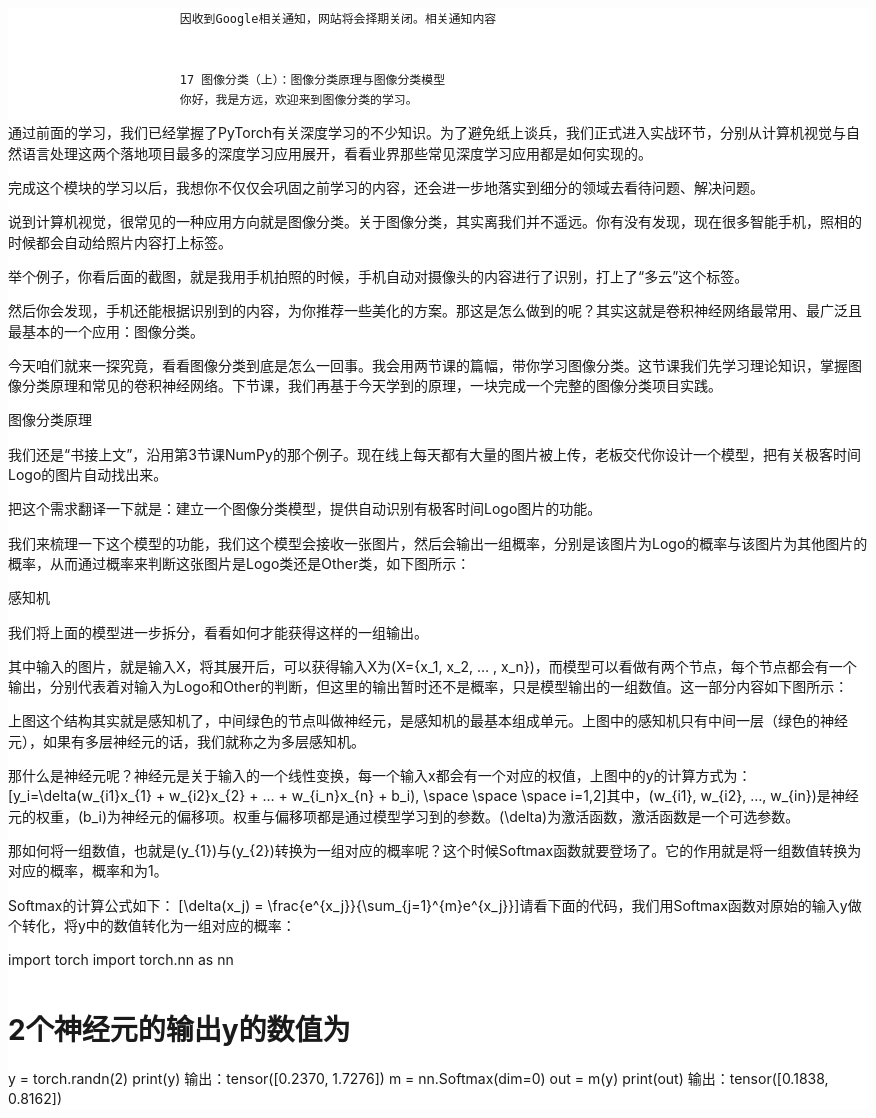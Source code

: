 
                            
                            因收到Google相关通知，网站将会择期关闭。相关通知内容
                            
                            
                            17 图像分类（上）：图像分类原理与图像分类模型
                            你好，我是方远，欢迎来到图像分类的学习。

通过前面的学习，我们已经掌握了PyTorch有关深度学习的不少知识。为了避免纸上谈兵，我们正式进入实战环节，分别从计算机视觉与自然语言处理这两个落地项目最多的深度学习应用展开，看看业界那些常见深度学习应用都是如何实现的。

完成这个模块的学习以后，我想你不仅仅会巩固之前学习的内容，还会进一步地落实到细分的领域去看待问题、解决问题。

说到计算机视觉，很常见的一种应用方向就是图像分类。关于图像分类，其实离我们并不遥远。你有没有发现，现在很多智能手机，照相的时候都会自动给照片内容打上标签。

举个例子，你看后面的截图，就是我用手机拍照的时候，手机自动对摄像头的内容进行了识别，打上了“多云”这个标签。



然后你会发现，手机还能根据识别到的内容，为你推荐一些美化的方案。那这是怎么做到的呢？其实这就是卷积神经网络最常用、最广泛且最基本的一个应用：图像分类。

今天咱们就来一探究竟，看看图像分类到底是怎么一回事。我会用两节课的篇幅，带你学习图像分类。这节课我们先学习理论知识，掌握图像分类原理和常见的卷积神经网络。下节课，我们再基于今天学到的原理，一块完成一个完整的图像分类项目实践。

图像分类原理

我们还是“书接上文”，沿用第3节课NumPy的那个例子。现在线上每天都有大量的图片被上传，老板交代你设计一个模型，把有关极客时间Logo的图片自动找出来。

把这个需求翻译一下就是：建立一个图像分类模型，提供自动识别有极客时间Logo图片的功能。

我们来梳理一下这个模型的功能，我们这个模型会接收一张图片，然后会输出一组概率，分别是该图片为Logo的概率与该图片为其他图片的概率，从而通过概率来判断这张图片是Logo类还是Other类，如下图所示：



感知机

我们将上面的模型进一步拆分，看看如何才能获得这样的一组输出。

其中输入的图片，就是输入X，将其展开后，可以获得输入X为\(X={x\_1, x\_2, … , x\_n}\)，而模型可以看做有两个节点，每个节点都会有一个输出，分别代表着对输入为Logo和Other的判断，但这里的输出暂时还不是概率，只是模型输出的一组数值。这一部分内容如下图所示：



上图这个结构其实就是感知机了，中间绿色的节点叫做神经元，是感知机的最基本组成单元。上图中的感知机只有中间一层（绿色的神经元），如果有多层神经元的话，我们就称之为多层感知机。

那什么是神经元呢？神经元是关于输入的一个线性变换，每一个输入x都会有一个对应的权值，上图中的y的计算方式为：
\[y\_i=\\delta(w\_{i1}x\_{1} + w\_{i2}x\_{2} + … + w\_{i\_n}x\_{n} + b\_i), \\space \\space \\space i=1,2\]其中，\(w\_{i1}, w\_{i2}, …, w\_{in}\)是神经元的权重，\(b\_i\)为神经元的偏移项。权重与偏移项都是通过模型学习到的参数。\(\\delta\)为激活函数，激活函数是一个可选参数。

那如何将一组数值，也就是\(y\_{1}\)与\(y\_{2}\)转换为一组对应的概率呢？这个时候Softmax函数就要登场了。它的作用就是将一组数值转换为对应的概率，概率和为1。

Softmax的计算公式如下：
\[\\delta(x\_j) = \\frac{e^{x\_j}}{\\sum\_{j=1}^{m}e^{x\_j}}\]请看下面的代码，我们用Softmax函数对原始的输入y做个转化，将y中的数值转化为一组对应的概率：

import torch
import torch.nn as nn

# 2个神经元的输出y的数值为
y = torch.randn(2)
print(y)
输出：tensor([0.2370, 1.7276])
m = nn.Softmax(dim=0)
out = m(y)
print(out)
输出：tensor([0.1838, 0.8162])
